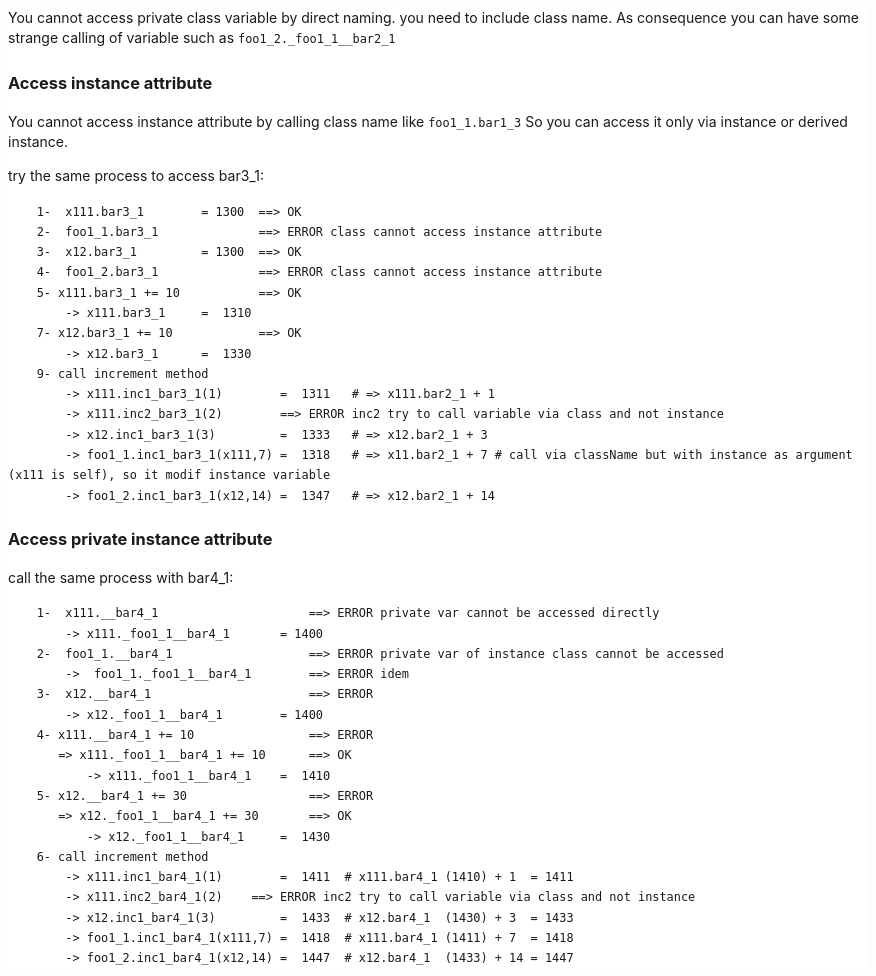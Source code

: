 You cannot access private class variable by direct naming. you need to include class name. As consequence you can have some strange calling of variable such as ```foo1_2._foo1_1__bar2_1```

### Access instance attribute ###

You cannot access instance attribute by calling class name like ```foo1_1.bar1_3```
So you can access it only via instance or derived instance.

try the same process to access bar3_1:
```
    1-  x111.bar3_1        = 1300  ==> OK
    2-  foo1_1.bar3_1              ==> ERROR class cannot access instance attribute
    3-  x12.bar3_1         = 1300  ==> OK
    4-  foo1_2.bar3_1              ==> ERROR class cannot access instance attribute
    5- x111.bar3_1 += 10           ==> OK
        -> x111.bar3_1     =  1310
    7- x12.bar3_1 += 10            ==> OK
        -> x12.bar3_1      =  1330
    9- call increment method
        -> x111.inc1_bar3_1(1)        =  1311   # => x111.bar2_1 + 1
        -> x111.inc2_bar3_1(2)        ==> ERROR inc2 try to call variable via class and not instance
        -> x12.inc1_bar3_1(3)         =  1333   # => x12.bar2_1 + 3
        -> foo1_1.inc1_bar3_1(x111,7) =  1318   # => x11.bar2_1 + 7 # call via className but with instance as argument (x111 is self), so it modif instance variable
        -> foo1_2.inc1_bar3_1(x12,14) =  1347   # => x12.bar2_1 + 14
```

### Access private instance attribute ###

call the same process with bar4_1:
```
    1-  x111.__bar4_1                     ==> ERROR private var cannot be accessed directly
        -> x111._foo1_1__bar4_1       = 1400
    2-  foo1_1.__bar4_1                   ==> ERROR private var of instance class cannot be accessed
        ->  foo1_1._foo1_1__bar4_1        ==> ERROR idem
    3-  x12.__bar4_1                      ==> ERROR 
        -> x12._foo1_1__bar4_1        = 1400
    4- x111.__bar4_1 += 10                ==> ERROR 
       => x111._foo1_1__bar4_1 += 10      ==> OK
           -> x111._foo1_1__bar4_1    =  1410
    5- x12.__bar4_1 += 30                 ==> ERROR 
       => x12._foo1_1__bar4_1 += 30       ==> OK
           -> x12._foo1_1__bar4_1     =  1430
    6- call increment method
        -> x111.inc1_bar4_1(1)        =  1411  # x111.bar4_1 (1410) + 1  = 1411
        -> x111.inc2_bar4_1(2)    ==> ERROR inc2 try to call variable via class and not instance
        -> x12.inc1_bar4_1(3)         =  1433  # x12.bar4_1  (1430) + 3  = 1433
        -> foo1_1.inc1_bar4_1(x111,7) =  1418  # x111.bar4_1 (1411) + 7  = 1418
        -> foo1_2.inc1_bar4_1(x12,14) =  1447  # x12.bar4_1  (1433) + 14 = 1447
```
